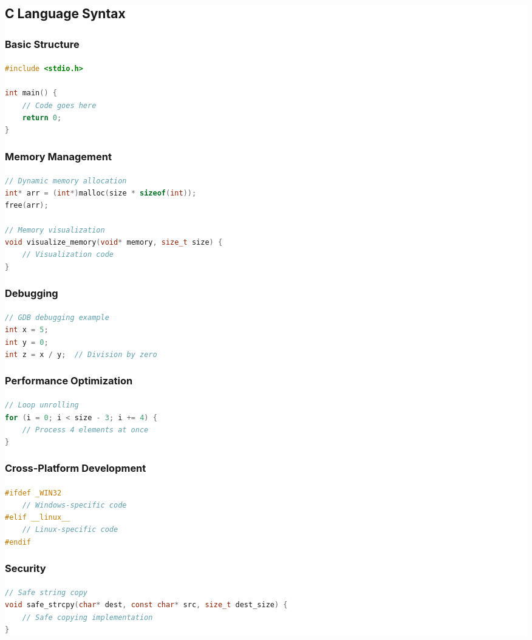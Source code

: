 ## C Language Syntax

### Basic Structure
```c
#include <stdio.h>

int main() {
    // Code goes here
    return 0;
}
```

### Memory Management
```c
// Dynamic memory allocation
int* arr = (int*)malloc(size * sizeof(int));
free(arr);

// Memory visualization
void visualize_memory(void* memory, size_t size) {
    // Visualization code
}
```

### Debugging
```c
// GDB debugging example
int x = 5;
int y = 0;
int z = x / y;  // Division by zero
```

### Performance Optimization
```c
// Loop unrolling
for (i = 0; i < size - 3; i += 4) {
    // Process 4 elements at once
}
```

### Cross-Platform Development
```c
#ifdef _WIN32
    // Windows-specific code
#elif __linux__
    // Linux-specific code
#endif
```

### Security
```c
// Safe string copy
void safe_strcpy(char* dest, const char* src, size_t dest_size) {
    // Safe copying implementation
}
```
